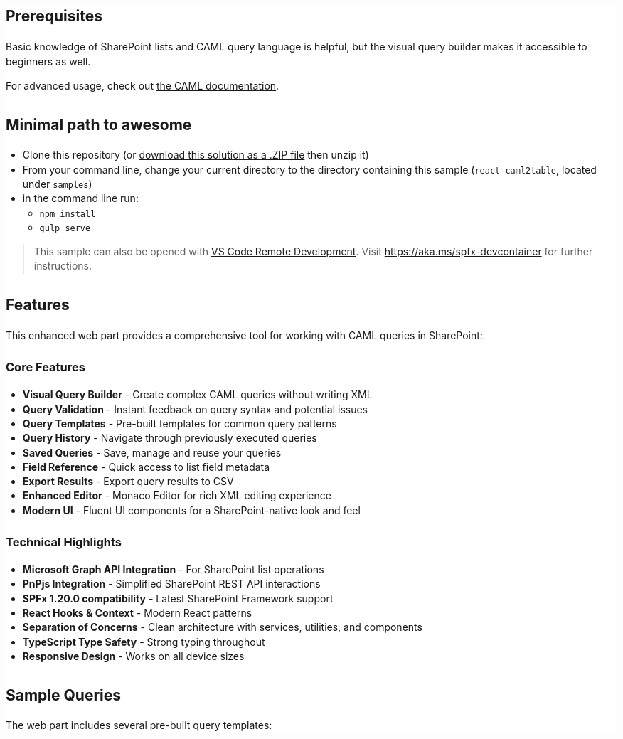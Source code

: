 ## Prerequisites

Basic knowledge of SharePoint lists and CAML query language is helpful, but the visual query builder makes it accessible to beginners as well.

For advanced usage, check out [the CAML documentation](https://learn.microsoft.com/sharepoint/dev/schema/collaborative-application-markup-language-caml-schemas).

## Minimal path to awesome

* Clone this repository (or [download this solution as a .ZIP file](https://pnp.github.io/download-partial/?url=https://github.com/pnp/sp-dev-fx-webparts/tree/main/samples/react-caml2table) then unzip it)
* From your command line, change your current directory to the directory containing this sample (`react-caml2table`, located under `samples`)
* in the command line run:
  * `npm install`
  * `gulp serve`

> This sample can also be opened with [VS Code Remote Development](https://code.visualstudio.com/docs/remote/remote-overview). Visit <https://aka.ms/spfx-devcontainer> for further instructions.

## Features

This enhanced web part provides a comprehensive tool for working with CAML queries in SharePoint:

### Core Features

- **Visual Query Builder** - Create complex CAML queries without writing XML
- **Query Validation** - Instant feedback on query syntax and potential issues
- **Query Templates** - Pre-built templates for common query patterns
- **Query History** - Navigate through previously executed queries
- **Saved Queries** - Save, manage and reuse your queries
- **Field Reference** - Quick access to list field metadata
- **Export Results** - Export query results to CSV
- **Enhanced Editor** - Monaco Editor for rich XML editing experience
- **Modern UI** - Fluent UI components for a SharePoint-native look and feel

### Technical Highlights

- **Microsoft Graph API Integration** - For SharePoint list operations
- **PnPjs Integration** - Simplified SharePoint REST API interactions
- **SPFx 1.20.0 compatibility** - Latest SharePoint Framework support
- **React Hooks & Context** - Modern React patterns
- **Separation of Concerns** - Clean architecture with services, utilities, and components
- **TypeScript Type Safety** - Strong typing throughout
- **Responsive Design** - Works on all device sizes

## Sample Queries

The web part includes several pre-built query templates:
